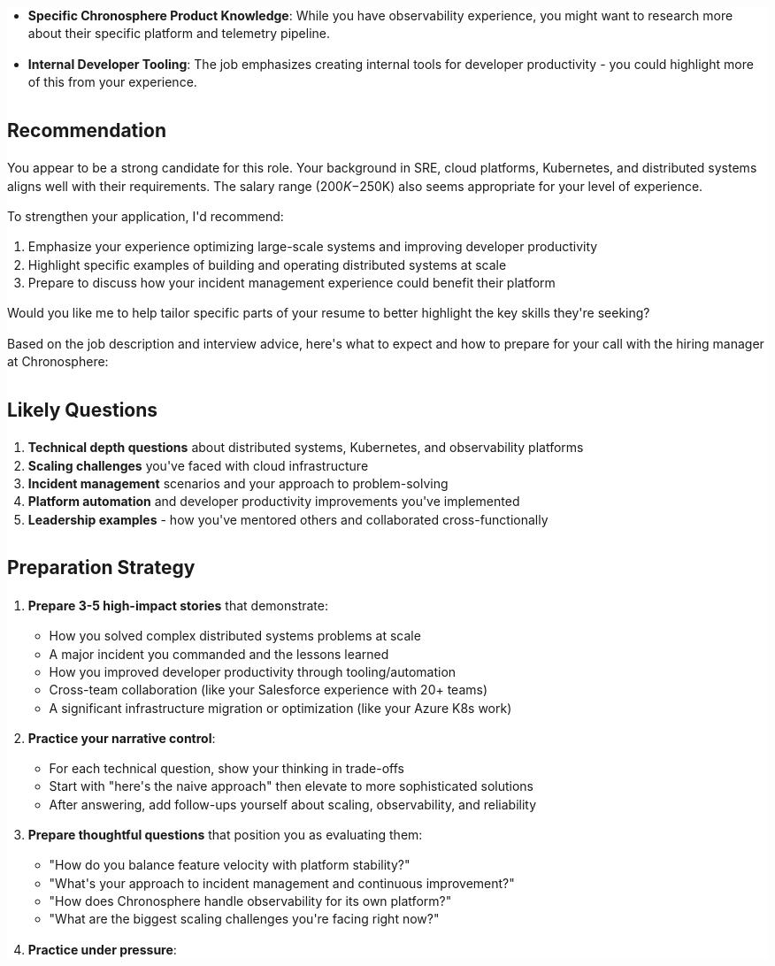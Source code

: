 - **Specific Chronosphere Product Knowledge**: While you have observability experience, you might want to research more about their specific platform and telemetry pipeline.
    
- **Internal Developer Tooling**: The job emphasizes creating internal tools for developer productivity - you could highlight more of this from your experience.
    

## Recommendation

You appear to be a strong candidate for this role. Your background in SRE, cloud platforms, Kubernetes, and distributed systems aligns well with their requirements. The salary range ($200K-$250K) also seems appropriate for your level of experience.

To strengthen your application, I'd recommend:

1. Emphasize your experience optimizing large-scale systems and improving developer productivity
2. Highlight specific examples of building and operating distributed systems at scale
3. Prepare to discuss how your incident management experience could benefit their platform

Would you like me to help tailor specific parts of your resume to better highlight the key skills they're seeking?





Based on the job description and interview advice, here's what to expect and how to prepare for your call with the hiring manager at Chronosphere:

## Likely Questions

1. **Technical depth questions** about distributed systems, Kubernetes, and observability platforms
2. **Scaling challenges** you've faced with cloud infrastructure
3. **Incident management** scenarios and your approach to problem-solving
4. **Platform automation** and developer productivity improvements you've implemented
5. **Leadership examples** - how you've mentored others and collaborated cross-functionally

## Preparation Strategy

1. **Prepare 3-5 high-impact stories** that demonstrate:
    
    - How you solved complex distributed systems problems at scale
    - A major incident you commanded and the lessons learned
    - How you improved developer productivity through tooling/automation
    - Cross-team collaboration (like your Salesforce experience with 20+ teams)
    - A significant infrastructure migration or optimization (like your Azure K8s work)
2. **Practice your narrative control**:
    
    - For each technical question, show your thinking in trade-offs
    - Start with "here's the naive approach" then elevate to more sophisticated solutions
    - After answering, add follow-ups yourself about scaling, observability, and reliability
3. **Prepare thoughtful questions** that position you as evaluating them:
    
    - "How do you balance feature velocity with platform stability?"
    - "What's your approach to incident management and continuous improvement?"
    - "How does Chronosphere handle observability for its own platform?"
    - "What are the biggest scaling challenges you're facing right now?"
4. **Practice under pressure**:
    